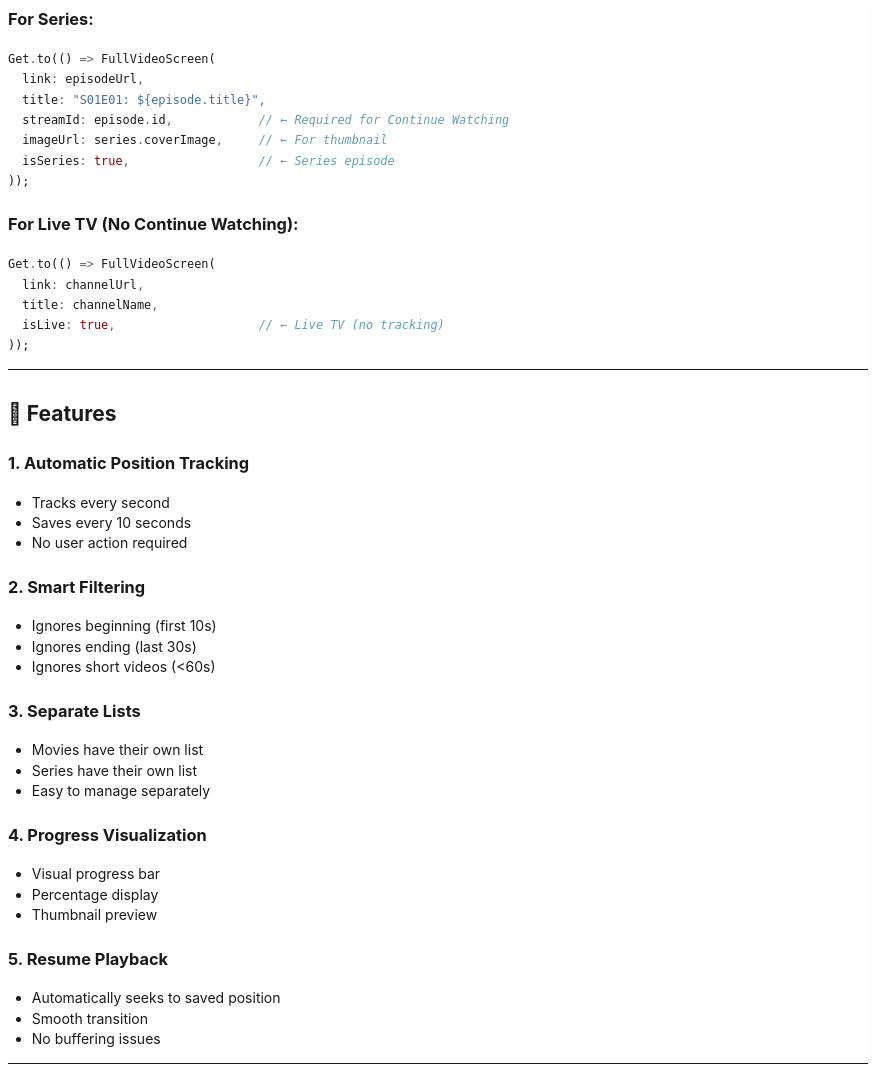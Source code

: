 ### **For Series:**
```dart
Get.to(() => FullVideoScreen(
  link: episodeUrl,
  title: "S01E01: ${episode.title}",
  streamId: episode.id,            // ← Required for Continue Watching
  imageUrl: series.coverImage,     // ← For thumbnail
  isSeries: true,                  // ← Series episode
));
```

### **For Live TV (No Continue Watching):**
```dart
Get.to(() => FullVideoScreen(
  link: channelUrl,
  title: channelName,
  isLive: true,                    // ← Live TV (no tracking)
));
```

---

## 🎯 Features

### **1. Automatic Position Tracking**
- Tracks every second
- Saves every 10 seconds
- No user action required

### **2. Smart Filtering**
- Ignores beginning (first 10s)
- Ignores ending (last 30s)
- Ignores short videos (<60s)

### **3. Separate Lists**
- Movies have their own list
- Series have their own list
- Easy to manage separately

### **4. Progress Visualization**
- Visual progress bar
- Percentage display
- Thumbnail preview

### **5. Resume Playback**
- Automatically seeks to saved position
- Smooth transition
- No buffering issues

---
